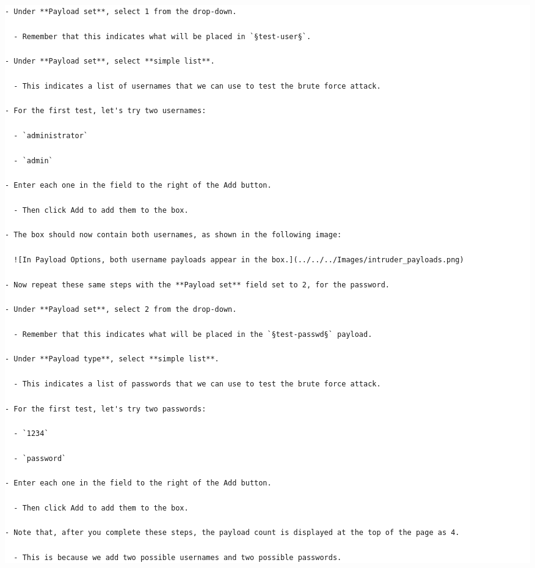     - Under **Payload set**, select 1 from the drop-down.
    
      - Remember that this indicates what will be placed in `§test-user§`.
    
    - Under **Payload set**, select **simple list**.
    
      - This indicates a list of usernames that we can use to test the brute force attack.
    
    - For the first test, let's try two usernames:
    
      - `administrator`
    
      - `admin`
    
    - Enter each one in the field to the right of the Add button.
    
      - Then click Add to add them to the box.  
    
    - The box should now contain both usernames, as shown in the following image:
      
      ![In Payload Options, both username payloads appear in the box.](../../../Images/intruder_payloads.png)
      
    - Now repeat these same steps with the **Payload set** field set to 2, for the password.
    
    - Under **Payload set**, select 2 from the drop-down.
    
      - Remember that this indicates what will be placed in the `§test-passwd§` payload.
    
    - Under **Payload type**, select **simple list**.
    
      - This indicates a list of passwords that we can use to test the brute force attack.
    
    - For the first test, let's try two passwords:
    
      - `1234`
    
      - `password`
    
    - Enter each one in the field to the right of the Add button.
    
      - Then click Add to add them to the box.  

    - Note that, after you complete these steps, the payload count is displayed at the top of the page as 4.
    
      - This is because we add two possible usernames and two possible passwords.
      